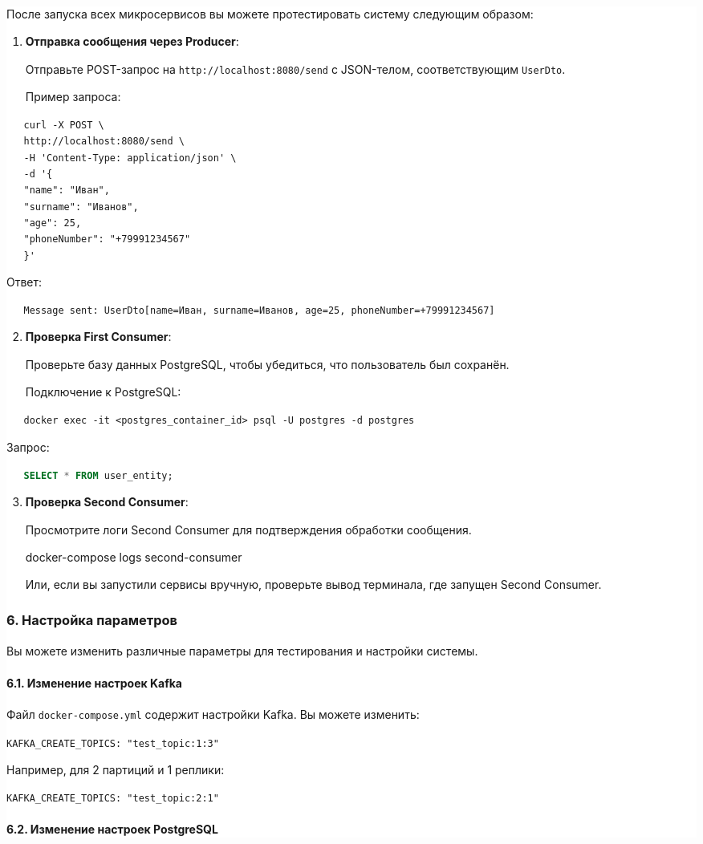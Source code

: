 После запуска всех микросервисов вы можете протестировать систему следующим образом:

1. **Отправка сообщения через Producer**:

   Отправьте POST-запрос на `http://localhost:8080/send` с JSON-телом, соответствующим `UserDto`.

   Пример запроса:
```curl
   curl -X POST \
   http://localhost:8080/send \
   -H 'Content-Type: application/json' \
   -d '{
   "name": "Иван",
   "surname": "Иванов",
   "age": 25,
   "phoneNumber": "+79991234567"
   }'
```
   Ответ:
```
   Message sent: UserDto[name=Иван, surname=Иванов, age=25, phoneNumber=+79991234567]
```
2. **Проверка First Consumer**:

   Проверьте базу данных PostgreSQL, чтобы убедиться, что пользователь был сохранён.

   Подключение к PostgreSQL:
```
   docker exec -it <postgres_container_id> psql -U postgres -d postgres
```
   Запрос:
```sql
   SELECT * FROM user_entity;
```
3. **Проверка Second Consumer**:

   Просмотрите логи Second Consumer для подтверждения обработки сообщения.

   docker-compose logs second-consumer

   Или, если вы запустили сервисы вручную, проверьте вывод терминала, где запущен Second Consumer.

### 6. Настройка параметров

Вы можете изменить различные параметры для тестирования и настройки системы.

#### 6.1. Изменение настроек Kafka

Файл `docker-compose.yml` содержит настройки Kafka. Вы можете изменить:
```
KAFKA_CREATE_TOPICS: "test_topic:1:3"
```
Например, для 2 партиций и 1 реплики:
```
KAFKA_CREATE_TOPICS: "test_topic:2:1"
```
#### 6.2. Изменение настроек PostgreSQL
